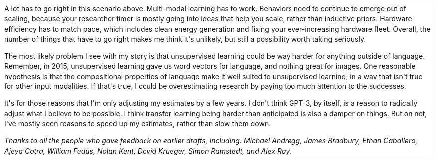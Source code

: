 A lot has to go right in this scenario above. Multi-modal learning has to work.
Behaviors need to continue to emerge out of scaling, because your researcher
timer is mostly going into ideas that help you scale, rather than
inductive priors. Hardware efficiency has to match pace, which includes clean
energy generation
and fixing your ever-increasing hardware fleet. Overall, the number of things
that have to go right makes me think it's unlikely, but still a
possibility worth taking seriously.

The most likely problem I see with my story is that unsupervised learning could
be way harder for anything outside of language. Remember, in 2015,
unsupervised learning gave
us word vectors for language, and nothing great for images. One reasonable hypothesis
is that the compositional properties of language make it well suited to
unsupervised learning, in a way that isn't true for other input modalities.
If that's true, I could be overestimating research by paying too much attention
to the successes.

It's for those reasons that I'm only adjusting my estimates by a few years.
I don't think GPT-3, by itself, is a reason to radically adjust what I believe
to be possible. I think transfer learning being harder than anticipated is
also a damper on things. But on net, I've mostly seen reasons to speed up my
estimates, rather than slow them down.

*Thanks to all the people who gave feedback on earlier drafts, including: Michael Andregg, James
Bradbury, Ethan Caballero, Ajeya Cotra, William Fedus, Nolan Kent, David Krueger, Simon Ramstedt, and Alex Ray.*
